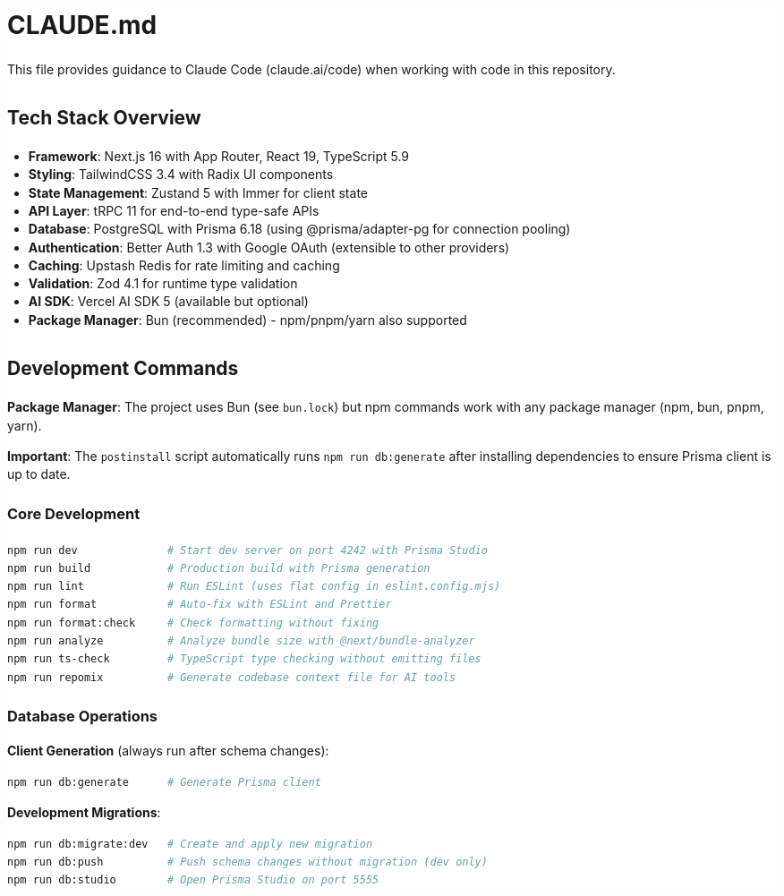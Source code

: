 # CLAUDE.md

This file provides guidance to Claude Code (claude.ai/code) when working with code in this repository.

## Tech Stack Overview

- **Framework**: Next.js 16 with App Router, React 19, TypeScript 5.9
- **Styling**: TailwindCSS 3.4 with Radix UI components
- **State Management**: Zustand 5 with Immer for client state
- **API Layer**: tRPC 11 for end-to-end type-safe APIs
- **Database**: PostgreSQL with Prisma 6.18 (using @prisma/adapter-pg for connection pooling)
- **Authentication**: Better Auth 1.3 with Google OAuth (extensible to other providers)
- **Caching**: Upstash Redis for rate limiting and caching
- **Validation**: Zod 4.1 for runtime type validation
- **AI SDK**: Vercel AI SDK 5 (available but optional)
- **Package Manager**: Bun (recommended) - npm/pnpm/yarn also supported

## Development Commands

**Package Manager**: The project uses Bun (see `bun.lock`) but npm commands work with any package manager (npm, bun, pnpm, yarn).

**Important**: The `postinstall` script automatically runs `npm run db:generate` after installing dependencies to ensure Prisma client is up to date.

### Core Development

```bash
npm run dev              # Start dev server on port 4242 with Prisma Studio
npm run build            # Production build with Prisma generation
npm run lint             # Run ESLint (uses flat config in eslint.config.mjs)
npm run format           # Auto-fix with ESLint and Prettier
npm run format:check     # Check formatting without fixing
npm run analyze          # Analyze bundle size with @next/bundle-analyzer
npm run ts-check         # TypeScript type checking without emitting files
npm run repomix          # Generate codebase context file for AI tools
```

### Database Operations

**Client Generation** (always run after schema changes):

```bash
npm run db:generate      # Generate Prisma client
```

**Development Migrations**:

```bash
npm run db:migrate:dev   # Create and apply new migration
npm run db:push          # Push schema changes without migration (dev only)
npm run db:studio        # Open Prisma Studio on port 5555
```
